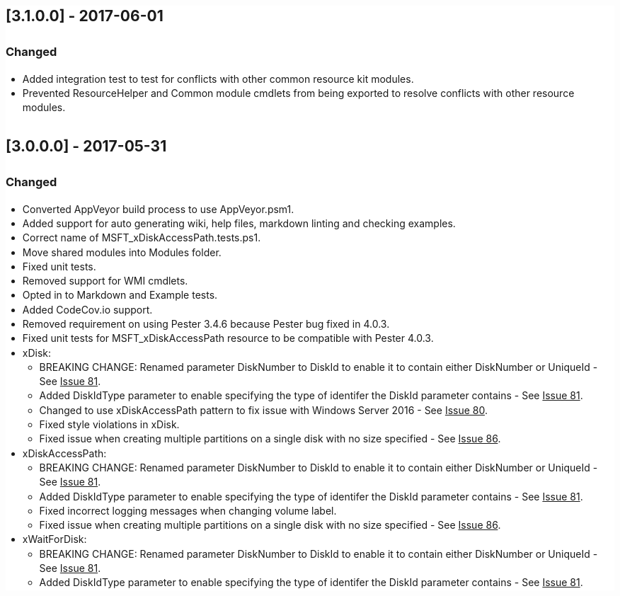 ## [3.1.0.0] - 2017-06-01

### Changed

- Added integration test to test for conflicts with other common resource kit modules.
- Prevented ResourceHelper and Common module cmdlets from being exported to resolve
  conflicts with other resource modules.

## [3.0.0.0] - 2017-05-31

### Changed

- Converted AppVeyor build process to use AppVeyor.psm1.
- Added support for auto generating wiki, help files, markdown linting
  and checking examples.
- Correct name of MSFT_xDiskAccessPath.tests.ps1.
- Move shared modules into Modules folder.
- Fixed unit tests.
- Removed support for WMI cmdlets.
- Opted in to Markdown and Example tests.
- Added CodeCov.io support.
- Removed requirement on using Pester 3.4.6 because Pester bug fixed in 4.0.3.
- Fixed unit tests for MSFT_xDiskAccessPath resource to be compatible with
  Pester 4.0.3.
- xDisk:
  - BREAKING CHANGE: Renamed parameter DiskNumber to DiskId to enable it to
    contain either DiskNumber or UniqueId - See [Issue 81](https://github.com/dsccommunity/xStorage/issues/81).
  - Added DiskIdType parameter to enable specifying the type of identifer
    the DiskId parameter contains - See [Issue 81](https://github.com/dsccommunity/xStorage/issues/81).
  - Changed to use xDiskAccessPath pattern to fix issue with Windows Server
    2016 - See [Issue 80](https://github.com/dsccommunity/xStorage/issues/80).
  - Fixed style violations in xDisk.
  - Fixed issue when creating multiple partitions on a single disk with no size
    specified - See [Issue 86](https://github.com/dsccommunity/xStorage/issues/86).
- xDiskAccessPath:
  - BREAKING CHANGE: Renamed parameter DiskNumber to DiskId to
    enable it to contain either DiskNumber or UniqueId - See [Issue 81](https://github.com/dsccommunity/xStorage/issues/81).
  - Added DiskIdType parameter to enable specifying the type
    of identifer the DiskId parameter contains - See [Issue 81](https://github.com/dsccommunity/xStorage/issues/81).
  - Fixed incorrect logging messages when changing volume label.
  - Fixed issue when creating multiple partitions on a single disk with no size
    specified - See [Issue 86](https://github.com/dsccommunity/xStorage/issues/86).
- xWaitForDisk:
  - BREAKING CHANGE: Renamed parameter DiskNumber to DiskId to
    enable it to contain either DiskNumber or UniqueId - See [Issue 81](https://github.com/dsccommunity/xStorage/issues/81).
  - Added DiskIdType parameter to enable specifying the type
    of identifer the DiskId parameter contains - See [Issue 81](https://github.com/dsccommunity/xStorage/issues/81).
